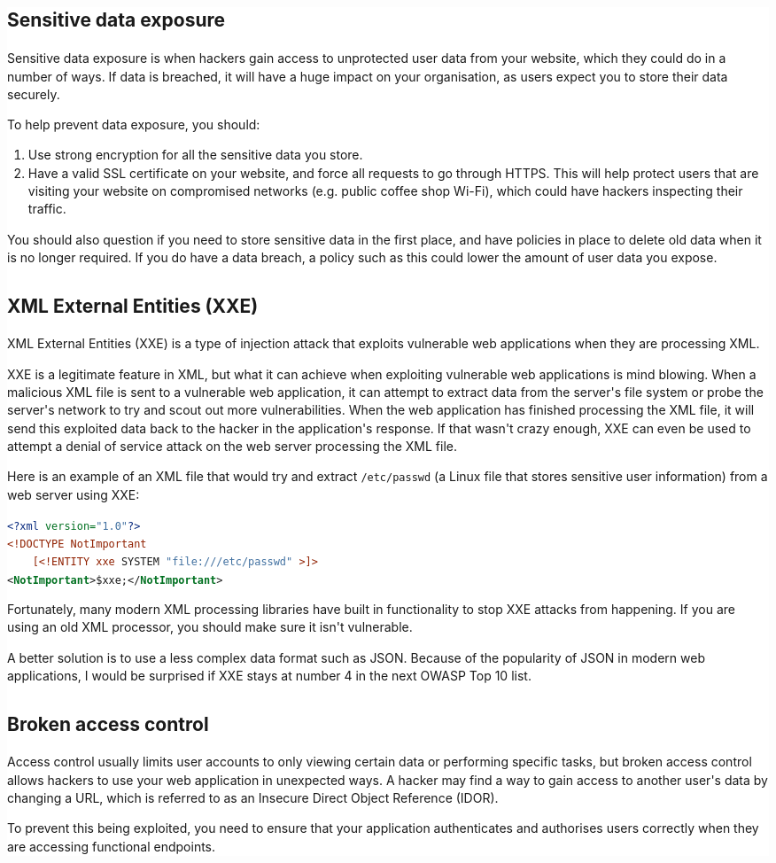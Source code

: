 ## Sensitive data exposure

Sensitive data exposure is when hackers gain access to unprotected user data from your website, which they could do in a number of ways. If data is breached, it will have a huge impact on your organisation, as users expect you to store their data securely.

To help prevent data exposure, you should:

1. Use strong encryption for all the sensitive data you store.
1. Have a valid SSL certificate on your website, and force all requests to go through HTTPS. This will help protect users that are visiting your website on compromised networks (e.g. public coffee shop Wi-Fi), which could have hackers inspecting their traffic.

You should also question if you need to store sensitive data in the first place, and have policies in place to delete old data when it is no longer required. If you do have a data breach, a policy such as this could lower the amount of user data you expose.

## XML External Entities (XXE)

XML External Entities (XXE) is a type of injection attack that exploits vulnerable web applications when they are processing XML.

XXE is a legitimate feature in XML, but what it can achieve when exploiting vulnerable web applications is mind blowing. When a malicious XML file is sent to a vulnerable web application, it can attempt to extract data from the server's file system or probe the server's network to try and scout out more vulnerabilities. When the web application has finished processing the XML file, it will send this exploited data back to the hacker in the application's response. If that wasn't crazy enough, XXE can even be used to attempt a denial of service attack on the web server processing the XML file.

Here is an example of an XML file that would try and extract `/etc/passwd` (a Linux file that stores sensitive user information) from a web server using XXE:

```xml
<?xml version="1.0"?>
<!DOCTYPE NotImportant
	[<!ENTITY xxe SYSTEM "file:///etc/passwd" >]>
<NotImportant>$xxe;</NotImportant>
```

Fortunately, many modern XML processing libraries have built in functionality to stop XXE attacks from happening. If you are using an old XML processor, you should make sure it isn't vulnerable. 

A better solution is to use a less complex data format such as JSON. Because of the popularity of JSON in modern web applications, I would be surprised if XXE stays at number 4 in the next OWASP Top 10 list.

## Broken access control

Access control usually limits user accounts to only viewing certain data or performing specific tasks, but broken access control allows hackers to use your web application in unexpected ways. A hacker may find a way to gain access to another user's data by changing a URL, which is referred to as an Insecure Direct Object Reference (IDOR).

To prevent this being exploited, you need to ensure that your application authenticates and authorises users correctly when they are accessing functional endpoints.
